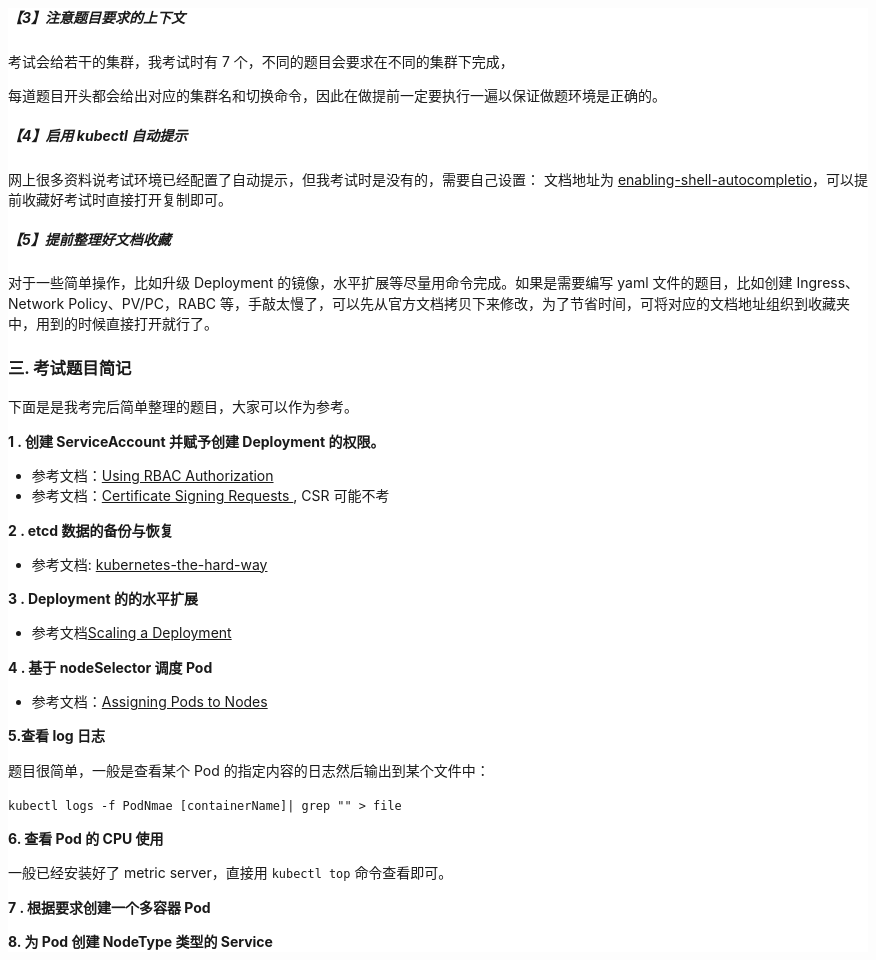 ##### 【3】注意题目要求的上下文

考试会给若干的集群，我考试时有 7 个，不同的题目会要求在不同的集群下完成，

每道题目开头都会给出对应的集群名和切换命令，因此在做提前一定要执行一遍以保证做题环境是正确的。

##### 【4】启用 kubectl 自动提示
网上很多资料说考试环境已经配置了自动提示，但我考试时是没有的，需要自己设置：
文档地址为 [enabling-shell-autocompletio](https://kubernetes.io/docs/tasks/tools/install-kubectl/#enabling-shell-autocompletion)，可以提前收藏好考试时直接打开复制即可。

##### 【5】提前整理好文档收藏

对于一些简单操作，比如升级 Deployment 的镜像，水平扩展等尽量用命令完成。如果是需要编写 yaml 文件的题目，比如创建 Ingress、Network Policy、PV/PC，RABC 等，手敲太慢了，可以先从官方文档拷贝下来修改，为了节省时间，可将对应的文档地址组织到收藏夹中，用到的时候直接打开就行了。


### 三. 考试题目简记

下面是是我考完后简单整理的题目，大家可以作为参考。

**1 . 创建 ServiceAccount 并赋予创建 Deployment 的权限。**

- 参考文档：[Using RBAC Authorization](https://kubernetes.io/docs/reference/access-authn-authz/rbac/)
- 参考文档：[Certificate Signing Requests
](https://kubernetes.io/docs/reference/access-authn-authz/certificate-signing-requests/), CSR 可能不考

**2 . etcd 数据的备份与恢复**

- 参考文档: [kubernetes-the-hard-way](https://github.com/mmumshad/kubernetes-the-hard-way/blob/master/practice-questions-answers/cluster-maintenance/backup-etcd/etcd-backup-and-restore.md)

**3 . Deployment 的的水平扩展**

- 参考文档[Scaling a Deployment](https://kubernetes.io/docs/concepts/workloads/controllers/deployment/#scaling-a-deployment)

**4 . 基于 nodeSelector 调度  Pod**

- 参考文档：[Assigning Pods to Nodes](https://kubernetes.io/docs/concepts/scheduling-eviction/assign-pod-node/)

**5.查看 log 日志**

题目很简单，一般是查看某个 Pod 的指定内容的日志然后输出到某个文件中：

```
kubectl logs -f PodNmae [containerName]| grep "" > file
 ```
 

**6. 查看 Pod 的 CPU 使用**

一般已经安装好了 metric server，直接用 ``kubectl top`` 命令查看即可。


**7 . 根据要求创建一个多容器 Pod**



**8. 为 Pod 创建 NodeType 类型的 Service**
